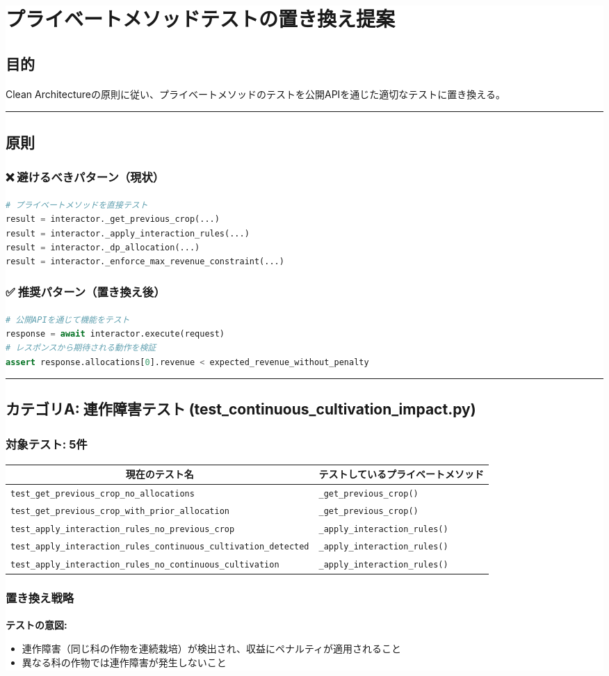# プライベートメソッドテストの置き換え提案

## 目的

Clean Architectureの原則に従い、プライベートメソッドのテストを公開APIを通じた適切なテストに置き換える。

---

## 原則

### ❌ 避けるべきパターン（現状）
```python
# プライベートメソッドを直接テスト
result = interactor._get_previous_crop(...)
result = interactor._apply_interaction_rules(...)
result = interactor._dp_allocation(...)
result = interactor._enforce_max_revenue_constraint(...)
```

### ✅ 推奨パターン（置き換え後）
```python
# 公開APIを通じて機能をテスト
response = await interactor.execute(request)
# レスポンスから期待される動作を検証
assert response.allocations[0].revenue < expected_revenue_without_penalty
```

---

## カテゴリA: 連作障害テスト (test_continuous_cultivation_impact.py)

### 対象テスト: 5件

| 現在のテスト名 | テストしているプライベートメソッド |
|---------------|----------------------------------|
| `test_get_previous_crop_no_allocations` | `_get_previous_crop()` |
| `test_get_previous_crop_with_prior_allocation` | `_get_previous_crop()` |
| `test_apply_interaction_rules_no_previous_crop` | `_apply_interaction_rules()` |
| `test_apply_interaction_rules_continuous_cultivation_detected` | `_apply_interaction_rules()` |
| `test_apply_interaction_rules_no_continuous_cultivation` | `_apply_interaction_rules()` |

### 置き換え戦略

**テストの意図:**
- 連作障害（同じ科の作物を連続栽培）が検出され、収益にペナルティが適用されること
- 異なる科の作物では連作障害が発生しないこと
